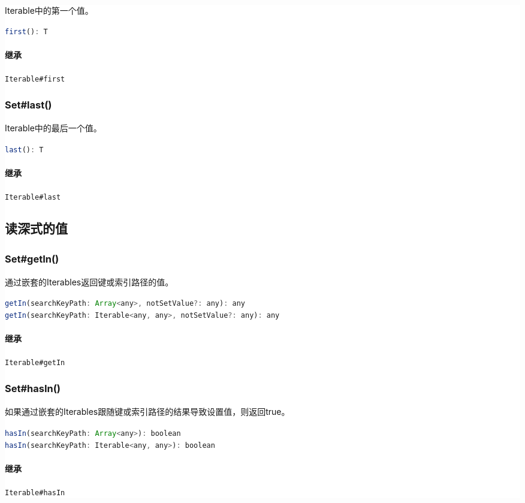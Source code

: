 Iterable中的第一个值。

```javascript
first(): T
```

#### 继承

```
Iterable#first
```

### Set#last()

Iterable中的最后一个值。

```javascript
last(): T
```

#### 继承

```
Iterable#last
```

## 读深式的值

### Set#getIn()

通过嵌套的Iterables返回键或索引路径的值。

```javascript
getIn(searchKeyPath: Array<any>, notSetValue?: any): any
getIn(searchKeyPath: Iterable<any, any>, notSetValue?: any): any
```

#### 继承

```
Iterable#getIn
```

### Set#hasIn()

如果通过嵌套的Iterables跟随键或索引路径的结果导致设置值，则返回true。

```javascript
hasIn(searchKeyPath: Array<any>): boolean
hasIn(searchKeyPath: Iterable<any, any>): boolean
```

#### 继承

```
Iterable#hasIn
```
